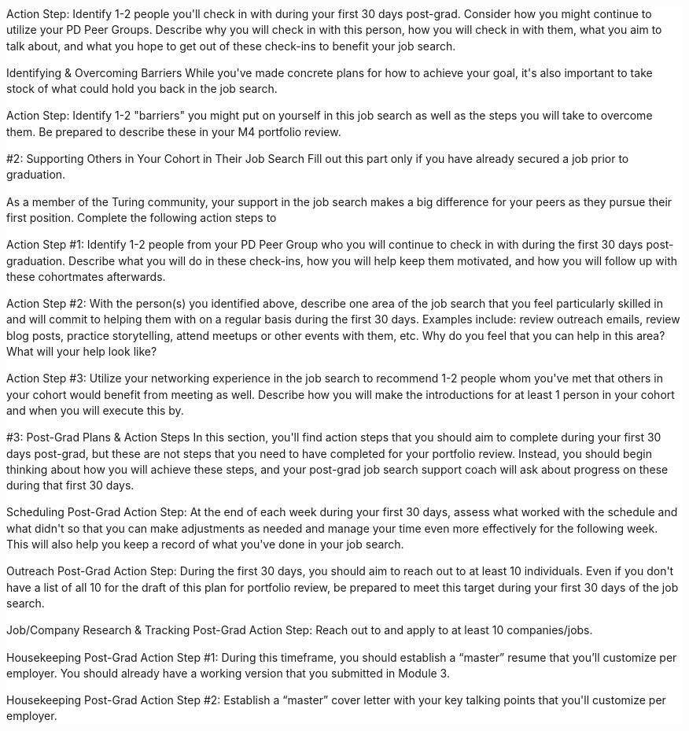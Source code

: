 Action Step: Identify 1-2 people you'll check in with during your first 30 days post-grad. Consider how you might continue to utilize your PD Peer Groups. Describe why you will check in with this person, how you will check in with them, what you aim to talk about, and what you hope to get out of these check-ins to benefit your job search.

Identifying & Overcoming Barriers
While you've made concrete plans for how to achieve your goal, it's also important to take stock of what could hold you back in the job search.

Action Step: Identify 1-2 "barriers" you might put on yourself in this job search as well as the steps you will take to overcome them. Be prepared to describe these in your M4 portfolio review.

#2: Supporting Others in Your Cohort in Their Job Search
Fill out this part only if you have already secured a job prior to graduation.

As a member of the Turing community, your support in the job search makes a big difference for your peers as they pursue their first position. Complete the following action steps to

Action Step #1: Identify 1-2 people from your PD Peer Group who you will continue to check in with during the first 30 days post-graduation. Describe what you will do in these check-ins, how you will help keep them motivated, and how you will follow up with these cohortmates afterwards.

Action Step #2: With the person(s) you identified above, describe one area of the job search that you feel particularly skilled in and will commit to helping them with on a regular basis during the first 30 days. Examples include: review outreach emails, review blog posts, practice storytelling, attend meetups or other events with them, etc. Why do you feel that you can help in this area? What will your help look like?

Action Step #3: Utilize your networking experience in the job search to recommend 1-2 people whom you've met that others in your cohort would benefit from meeting as well. Describe how you will make the introductions for at least 1 person in your cohort and when you will execute this by.

#3: Post-Grad Plans & Action Steps
In this section, you'll find action steps that you should aim to complete during your first 30 days post-grad, but these are not steps that you need to have completed for your portfolio review. Instead, you should begin thinking about how you will achieve these steps, and your post-grad job search support coach will ask about progress on these during that first 30 days.

Scheduling Post-Grad Action Step: At the end of each week during your first 30 days, assess what worked with the schedule and what didn't so that you can make adjustments as needed and manage your time even more effectively for the following week. This will also help you keep a record of what you've done in your job search.

Outreach Post-Grad Action Step: During the first 30 days, you should aim to reach out to at least 10 individuals. Even if you don't have a list of all 10 for the draft of this plan for portfolio review, be prepared to meet this target during your first 30 days of the job search.

Job/Company Research & Tracking Post-Grad Action Step: Reach out to and apply to at least 10 companies/jobs.

Housekeeping Post-Grad Action Step #1: During this timeframe, you should establish a “master” resume that you’ll customize per employer. You should already have a working version that you submitted in Module 3.

Housekeeping Post-Grad Action Step #2: Establish a “master” cover letter with your key talking points that you'll customize per employer.
